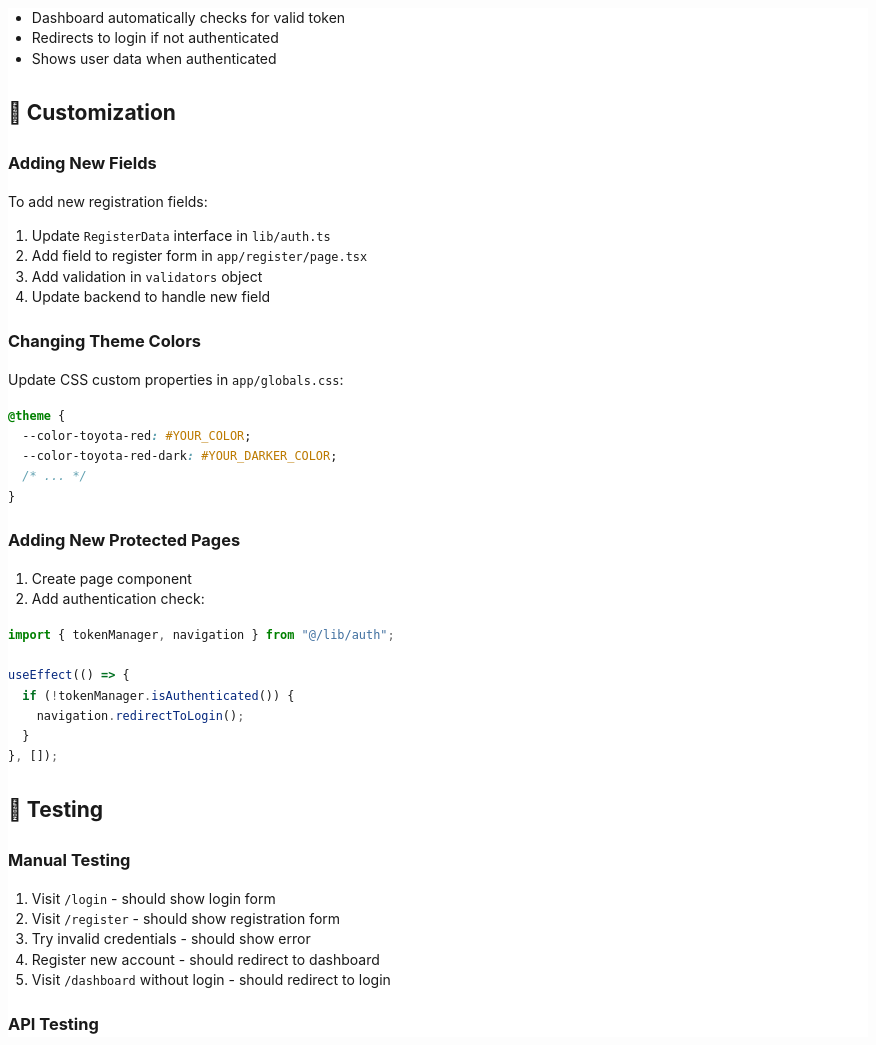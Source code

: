 - Dashboard automatically checks for valid token
- Redirects to login if not authenticated
- Shows user data when authenticated

## 🔧 **Customization**

### **Adding New Fields**

To add new registration fields:

1. Update `RegisterData` interface in `lib/auth.ts`
2. Add field to register form in `app/register/page.tsx`
3. Add validation in `validators` object
4. Update backend to handle new field

### **Changing Theme Colors**

Update CSS custom properties in `app/globals.css`:

```css
@theme {
  --color-toyota-red: #YOUR_COLOR;
  --color-toyota-red-dark: #YOUR_DARKER_COLOR;
  /* ... */
}
```

### **Adding New Protected Pages**

1. Create page component
2. Add authentication check:

```typescript
import { tokenManager, navigation } from "@/lib/auth";

useEffect(() => {
  if (!tokenManager.isAuthenticated()) {
    navigation.redirectToLogin();
  }
}, []);
```

## 🚀 **Testing**

### **Manual Testing**

1. Visit `/login` - should show login form
2. Visit `/register` - should show registration form
3. Try invalid credentials - should show error
4. Register new account - should redirect to dashboard
5. Visit `/dashboard` without login - should redirect to login

### **API Testing**
